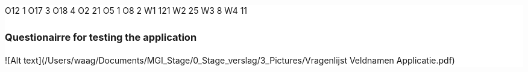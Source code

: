 <tr><td>	O12	</td> <td>	1	</td></tr>
<tr><td>	O17	</td> <td>	3	</td></tr>
<tr><td>	O18	</td> <td>	4	</td></tr>
<tr><td>	O2	</td> <td>	21	</td></tr>
<tr><td>	O5	</td> <td>	1	</td></tr>
<tr><td>	O8	</td> <td>	2	</td></tr>
<tr><td>	W1	</td> <td>	121	</td></tr>
<tr><td>	W2	</td> <td>	25	</td></tr>
<tr><td>	W3	</td> <td>	8	</td></tr>
<tr><td>	W4	</td> <td>	11	</td></tr>
</table>

### Questionairre for testing the application 
![Alt text](/Users/waag/Documents/MGI_Stage/0_Stage_verslag/3_Pictures/Vragenlijst Veldnamen Applicatie.pdf)